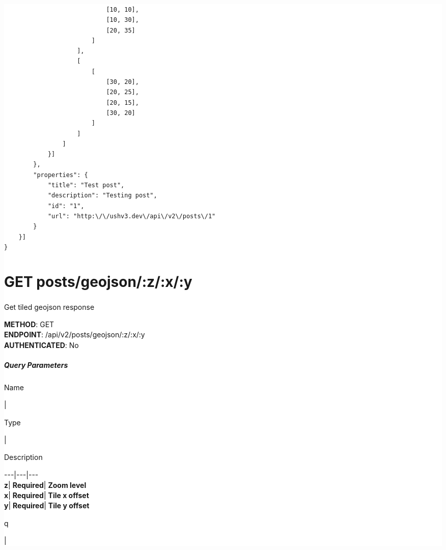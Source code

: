                                 [10, 10],
                                [10, 30],
                                [20, 35]
                            ]
                        ],
                        [
                            [
                                [30, 20],
                                [20, 25],
                                [20, 15],
                                [30, 20]
                            ]
                        ]
                    ]
                }]
            },
            "properties": {
                "title": "Test post",
                "description": "Testing post",
                "id": "1",
                "url": "http:\/\/ushv3.dev\/api\/v2\/posts\/1"
            }
        }]
    }
    

# GET posts/geojson/:z/:x/:y

Get tiled geojson response

**METHOD**: GET  
**ENDPOINT**: /api/v2/posts/geojson/:z/:x/:y  
**AUTHENTICATED**: No

##### Query Parameters

Name

|

Type

|

Description  
  
---|---|---  
**z**| **Required**| **Zoom level**  
**x**| **Required**| **Tile x offset**  
**y**| **Required**| **Tile y offset**  
  
q

|
